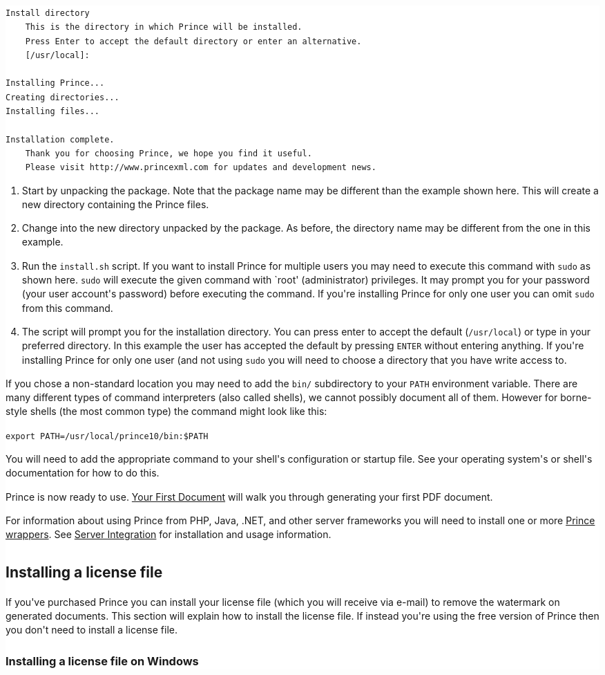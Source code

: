    Install directory
        This is the directory in which Prince will be installed.
        Press Enter to accept the default directory or enter an alternative.
        [/usr/local]: 

    Installing Prince...
    Creating directories...
    Installing files...

    Installation complete.
        Thank you for choosing Prince, we hope you find it useful.
        Please visit http://www.princexml.com for updates and development news.

1.  Start by unpacking the package. Note that the package name may be different than the example shown here. This will create a new directory containing the Prince files.

2.  Change into the new directory unpacked by the package. As before, the directory name may be different from the one in this example.

3.  Run the `install.sh` script. If you want to install Prince for multiple users you may need to execute this command with `sudo` as shown here. `sudo` will execute the given command with \`root' (administrator) privileges. It may prompt you for your password (your user account's password) before executing the command. If you're installing Prince for only one user you can omit `sudo` from this command.

4.  The script will prompt you for the installation directory. You can press enter to accept the default (`/usr/local`) or type in your preferred directory. In this example the user has accepted the default by pressing `ENTER` without entering anything. If you're installing Prince for only one user (and not using `sudo` you will need to choose a directory that you have write access to.

If you chose a non-standard location you may need to add the `bin/` subdirectory to your `PATH` environment variable. There are many different types of command interpreters (also called shells), we cannot possibly document all of them. However for borne-style shells (the most common type) the command might look like this:


    export PATH=/usr/local/prince10/bin:$PATH

You will need to add the appropriate command to your shell's configuration or startup file. See your operating system's or shell's documentation for how to do this.

Prince is now ready to use. [Your First Document](first-doc.md#first-doc) will walk you through generating your first PDF document.

For information about using Prince from PHP, Java, .NET, and other server frameworks you will need to install one or more [Prince wrappers](wrappers.html). See [Server Integration](server-integration.md#server-integration) for installation and usage information.

Installing a license file
-------------------------

If you've purchased Prince you can install your license file (which you will receive via e-mail) to remove the watermark on generated documents. This section will explain how to install the license file. If instead you're using the free version of Prince then you don't need to install a license file.

### Installing a license file on Windows
